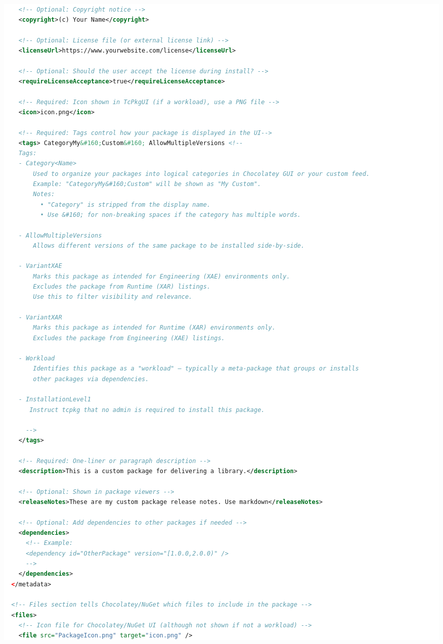 ```xml
    <!-- Optional: Copyright notice -->
    <copyright>(c) Your Name</copyright>

    <!-- Optional: License file (or external license link) -->
    <licenseUrl>https://www.yourwebsite.com/license</licenseUrl>

    <!-- Optional: Should the user accept the license during install? -->
    <requireLicenseAcceptance>true</requireLicenseAcceptance>

    <!-- Required: Icon shown in TcPkgUI (if a workload), use a PNG file -->
    <icon>icon.png</icon>

    <!-- Required: Tags control how your package is displayed in the UI-->
    <tags> CategoryMy&#160;Custom&#160; AllowMultipleVersions <!--
    Tags:
    - Category<Name>
        Used to organize your packages into logical categories in Chocolatey GUI or your custom feed.
        Example: "CategoryMy&#160;Custom" will be shown as "My Custom".
        Notes:
          • "Category" is stripped from the display name.
          • Use &#160; for non-breaking spaces if the category has multiple words.

    - AllowMultipleVersions
        Allows different versions of the same package to be installed side-by-side.

    - VariantXAE
        Marks this package as intended for Engineering (XAE) environments only.
        Excludes the package from Runtime (XAR) listings.
        Use this to filter visibility and relevance.

    - VariantXAR
        Marks this package as intended for Runtime (XAR) environments only.
        Excludes the package from Engineering (XAE) listings.

    - Workload
        Identifies this package as a "workload" — typically a meta-package that groups or installs
        other packages via dependencies.

    - InstallationLevel1
       Instruct tcpkg that no admin is required to install this package.

      -->
    </tags>

    <!-- Required: One-liner or paragraph description -->
    <description>This is a custom package for delivering a library.</description>

    <!-- Optional: Shown in package viewers -->
    <releaseNotes>These are my custom package release notes. Use markdown</releaseNotes>

    <!-- Optional: Add dependencies to other packages if needed -->
    <dependencies>
      <!-- Example:
      <dependency id="OtherPackage" version="[1.0.0,2.0.0)" />
      -->
    </dependencies>
  </metadata>

  <!-- Files section tells Chocolatey/NuGet which files to include in the package -->
  <files>
    <!-- Icon file for Chocolatey/NuGet UI (although not shown if not a workload) -->
    <file src="PackageIcon.png" target="icon.png" />
```